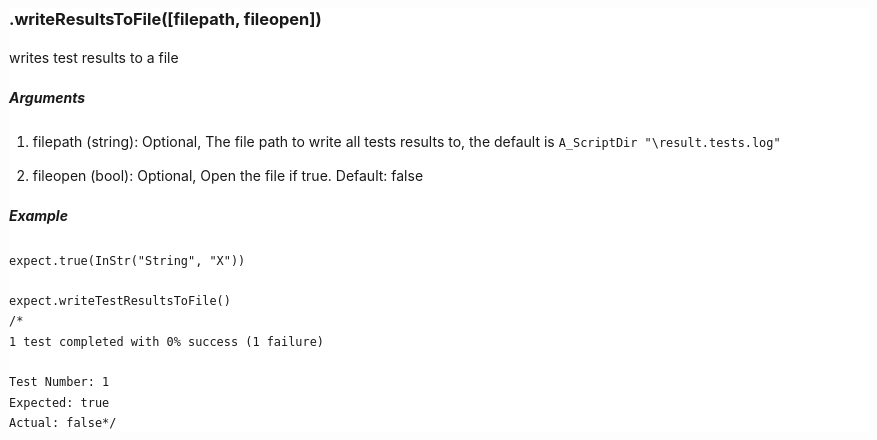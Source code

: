
### .writeResultsToFile([filepath, fileopen])
writes test results to a file

##### Arguments
1. filepath (string): Optional, The file path to write all tests results to, the default is `A_ScriptDir "\result.tests.log"`

2. fileopen (bool): Optional, Open the file if true. Default: false

##### Example
```autohotkey
expect.true(InStr("String", "X"))

expect.writeTestResultsToFile()
/*
1 test completed with 0% success (1 failure)

Test Number: 1
Expected: true
Actual: false*/
```

